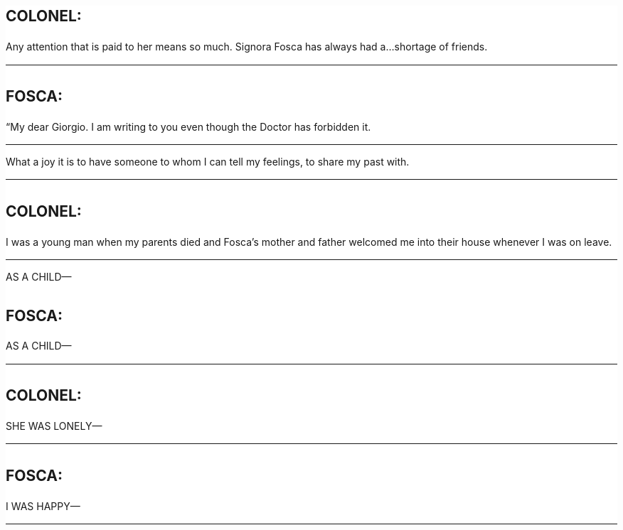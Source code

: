 



## COLONEL:
Any attention that is paid to her means so much. Signora Fosca has always had a…shortage of friends.

---




## FOSCA:
“My dear Giorgio. I am writing to you even though the Doctor has forbidden it. 

---

What a joy it is to have someone to whom I can tell my feelings, to share my past with.

---




## COLONEL:
I was a young man when my parents died and Fosca’s mother and father welcomed me into their house whenever I was on leave.

---

AS A CHILD— 


<div class="fragment">

## FOSCA:
AS A CHILD— 


</div>

---


## COLONEL:
SHE WAS LONELY— 

---


## FOSCA:
I WAS HAPPY— 

---

